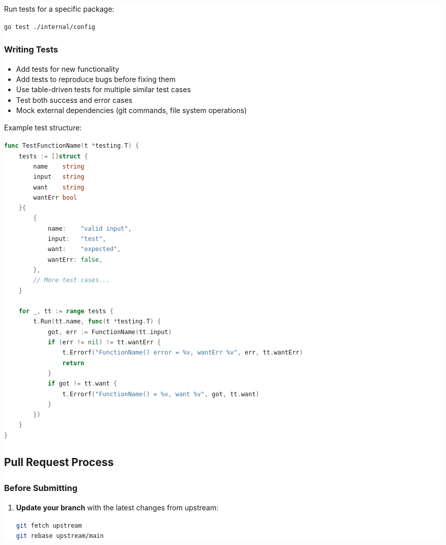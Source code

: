 Run tests for a specific package:
```bash
go test ./internal/config
```

### Writing Tests

- Add tests for new functionality
- Add tests to reproduce bugs before fixing them
- Use table-driven tests for multiple similar test cases
- Test both success and error cases
- Mock external dependencies (git commands, file system operations)

Example test structure:

```go
func TestFunctionName(t *testing.T) {
    tests := []struct {
        name    string
        input   string
        want    string
        wantErr bool
    }{
        {
            name:    "valid input",
            input:   "test",
            want:    "expected",
            wantErr: false,
        },
        // More test cases...
    }

    for _, tt := range tests {
        t.Run(tt.name, func(t *testing.T) {
            got, err := FunctionName(tt.input)
            if (err != nil) != tt.wantErr {
                t.Errorf("FunctionName() error = %v, wantErr %v", err, tt.wantErr)
                return
            }
            if got != tt.want {
                t.Errorf("FunctionName() = %v, want %v", got, tt.want)
            }
        })
    }
}
```

## Pull Request Process

### Before Submitting

1. **Update your branch** with the latest changes from upstream:
   ```bash
   git fetch upstream
   git rebase upstream/main
   ```
